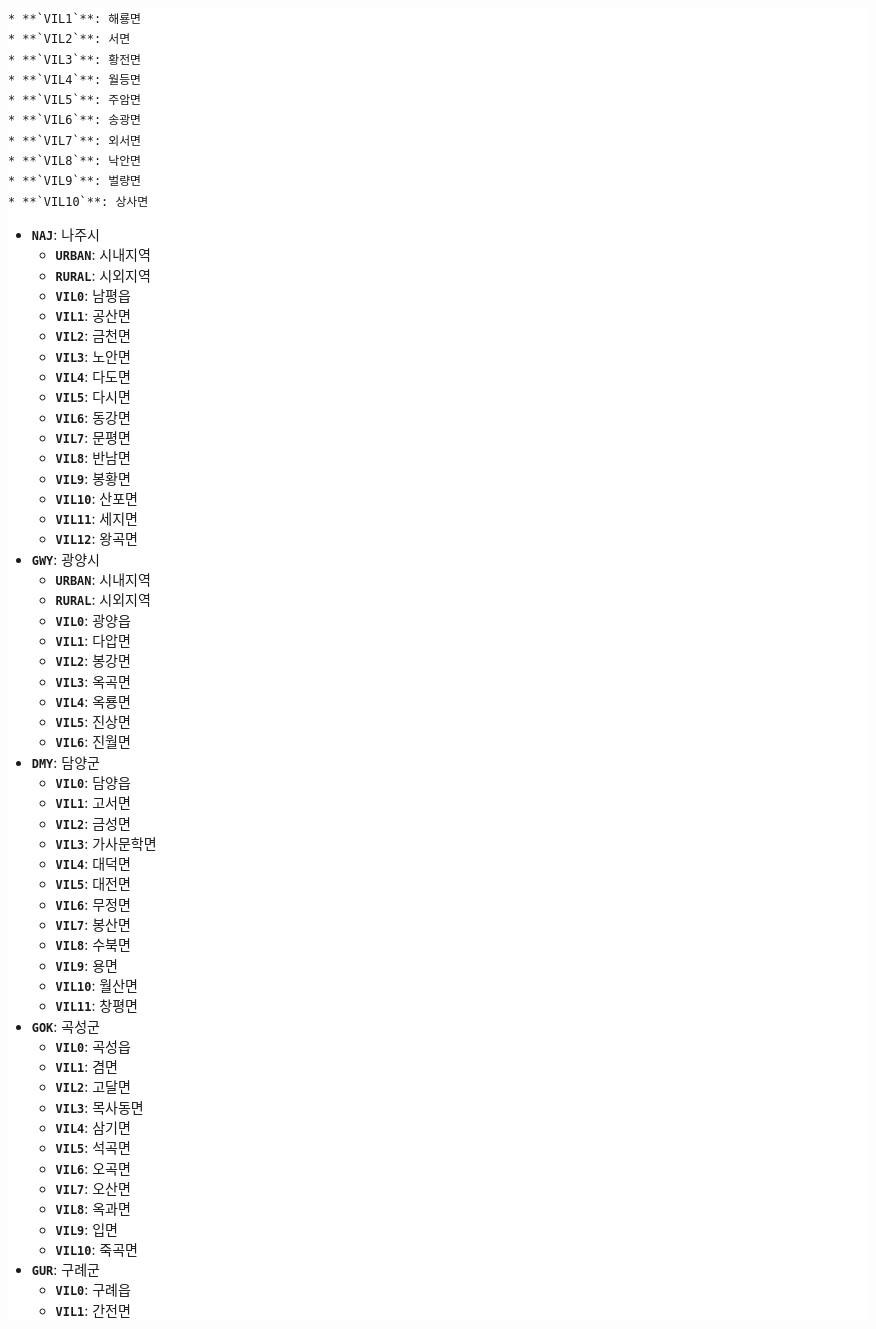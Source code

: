     * **`VIL1`**: 해룡면   
    * **`VIL2`**: 서면   
    * **`VIL3`**: 황전면   
    * **`VIL4`**: 월등면   
    * **`VIL5`**: 주암면   
    * **`VIL6`**: 송광면   
    * **`VIL7`**: 외서면   
    * **`VIL8`**: 낙안면   
    * **`VIL9`**: 벌량면   
    * **`VIL10`**: 상사면   
  * **`NAJ`**: 나주시   
    * **`URBAN`**: 시내지역   
    * **`RURAL`**: 시외지역   
    * **`VIL0`**: 남평읍   
    * **`VIL1`**: 공산면   
    * **`VIL2`**: 금천면   
    * **`VIL3`**: 노안면   
    * **`VIL4`**: 다도면   
    * **`VIL5`**: 다시면   
    * **`VIL6`**: 동강면   
    * **`VIL7`**: 문평면   
    * **`VIL8`**: 반남면   
    * **`VIL9`**: 봉황면   
    * **`VIL10`**: 산포면   
    * **`VIL11`**: 세지면   
    * **`VIL12`**: 왕곡면   
  * **`GWY`**: 광양시   
    * **`URBAN`**: 시내지역   
    * **`RURAL`**: 시외지역   
    * **`VIL0`**: 광양읍   
    * **`VIL1`**: 다압면   
    * **`VIL2`**: 봉강면   
    * **`VIL3`**: 옥곡면   
    * **`VIL4`**: 옥룡면   
    * **`VIL5`**: 진상면   
    * **`VIL6`**: 진월면   
  * **`DMY`**: 담양군   
    * **`VIL0`**: 담양읍   
    * **`VIL1`**: 고서면   
    * **`VIL2`**: 금성면   
    * **`VIL3`**: 가사문학면   
    * **`VIL4`**: 대덕면   
    * **`VIL5`**: 대전면   
    * **`VIL6`**: 무정면   
    * **`VIL7`**: 봉산면   
    * **`VIL8`**: 수북면   
    * **`VIL9`**: 용면   
    * **`VIL10`**: 월산면   
    * **`VIL11`**: 창평면   
  * **`GOK`**: 곡성군   
    * **`VIL0`**: 곡성읍   
    * **`VIL1`**: 겸면   
    * **`VIL2`**: 고달면   
    * **`VIL3`**: 목사동면   
    * **`VIL4`**: 삼기면   
    * **`VIL5`**: 석곡면   
    * **`VIL6`**: 오곡면   
    * **`VIL7`**: 오산면   
    * **`VIL8`**: 옥과면   
    * **`VIL9`**: 입면   
    * **`VIL10`**: 죽곡면   
  * **`GUR`**: 구례군   
    * **`VIL0`**: 구례읍   
    * **`VIL1`**: 간전면   